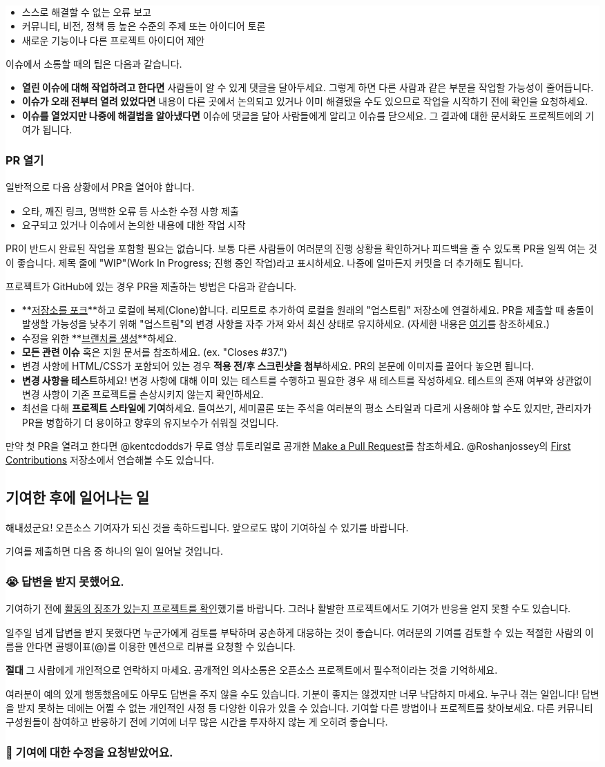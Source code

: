 * 스스로 해결할 수 없는 오류 보고
* 커뮤니티, 비전, 정책 등 높은 수준의 주제 또는 아이디어 토론
* 새로운 기능이나 다른 프로젝트 아이디어 제안

이슈에서 소통할 때의 팁은 다음과 같습니다.

* **열린 이슈에 대해 작업하려고 한다면** 사람들이 알 수 있게 댓글을 달아두세요. 그렇게 하면 다른 사람과 같은 부분을 작업할 가능성이 줄어듭니다.
* **이슈가 오래 전부터 열려 있었다면** 내용이 다른 곳에서 논의되고 있거나 이미 해결됐을 수도 있으므로 작업을 시작하기 전에 확인을 요청하세요.
* **이슈를 열었지만 나중에 해결법을 알아냈다면** 이슈에 댓글을 달아 사람들에게 알리고 이슈를 닫으세요. 그 결과에 대한 문서화도 프로젝트에의 기여가 됩니다.

### PR 열기

일반적으로 다음 상황에서 PR을 열어야 합니다.

* 오타, 깨진 링크, 명백한 오류 등 사소한 수정 사항 제출
* 요구되고 있거나 이슈에서 논의한 내용에 대한 작업 시작

PR이 반드시 완료된 작업을 포함할 필요는 없습니다. 보통 다른 사람들이 여러분의 진행 상황을 확인하거나 피드백을 줄 수 있도록 PR을 일찍 여는 것이 좋습니다. 제목 줄에 "WIP"(Work In Progress; 진행 중인 작업)라고 표시하세요. 나중에 얼마든지 커밋을 더 추가해도 됩니다.

프로젝트가 GitHub에 있는 경우 PR을 제출하는 방법은 다음과 같습니다.

* **[저장소를 포크](https://guides.github.com/activities/forking/)**하고 로컬에 복제(Clone)합니다. 리모트로 추가하여 로컬을 원래의 "업스트림" 저장소에 연결하세요. PR을 제출할 때 충돌이 발생할 가능성을 낮추기 위해 "업스트림"의 변경 사항을 자주 가져 와서 최신 상태로 유지하세요. (자세한 내용은 [여기](https://help.github.com/articles/syncing-a-fork/)를 참조하세요.)
* 수정을 위한 **[브랜치를 생성](https://guides.github.com/introduction/flow/)**하세요.
* **모든 관련 이슈** 혹은 지원 문서를 참조하세요. (ex. "Closes #37.")
* 변경 사항에 HTML/CSS가 포함되어 있는 경우 **적용 전/후 스크린샷을 첨부**하세요. PR의 본문에 이미지를 끌어다 놓으면 됩니다.
* **변경 사항을 테스트**하세요! 변경 사항에 대해 이미 있는 테스트를 수행하고 필요한 경우 새 테스트를 작성하세요. 테스트의 존재 여부와 상관없이 변경 사항이 기존 프로젝트를 손상시키지 않는지 확인하세요.
* 최선을 다해 **프로젝트 스타일에 기여**하세요. 들여쓰기, 세미콜론 또는 주석을 여러분의 평소 스타일과 다르게 사용해야 할 수도 있지만, 관리자가 PR을 병합하기 더 용이하고 향후의 유지보수가 쉬워질 것입니다.

만약 첫 PR을 열려고 한다면 @kentcdodds가 무료 영상 튜토리얼로 공개한 [Make a Pull Request](http://makeapullrequest.com/)를 참조하세요. @Roshanjossey의 [First Contributions](https://github.com/Roshanjossey/first-contributions) 저장소에서 연습해볼 수도 있습니다.

## 기여한 후에 일어나는 일

해내셨군요! 오픈소스 기여자가 되신 것을 축하드립니다. 앞으로도 많이 기여하실 수 있기를 바랍니다.

기여를 제출하면 다음 중 하나의 일이 일어날 것입니다.

### 😭 답변을 받지 못했어요.

기여하기 전에 [활동의 징조가 있는지 프로젝트를 확인](#기여하기-전-확인할-사항)했기를 바랍니다. 그러나 활발한 프로젝트에서도 기여가 반응을 얻지 못할 수도 있습니다.

일주일 넘게 답변을 받지 못했다면 누군가에게 검토를 부탁하며 공손하게 대응하는 것이 좋습니다. 여러분의 기여를 검토할 수 있는 적절한 사람의 이름을 안다면 골뱅이표(@)를 이용한 멘션으로 리뷰를 요청할 수 있습니다.

**절대** 그 사람에게 개인적으로 연락하지 마세요. 공개적인 의사소통은 오픈소스 프로젝트에서 필수적이라는 것을 기억하세요.

여러분이 예의 있게 행동했음에도 아무도 답변을 주지 않을 수도 있습니다. 기분이 좋지는 않겠지만 너무 낙담하지 마세요. 누구나 겪는 일입니다! 답변을 받지 못하는 데에는 어쩔 수 없는 개인적인 사정 등 다양한 이유가 있을 수 있습니다. 기여할 다른 방법이나 프로젝트를 찾아보세요. 다른 커뮤니티 구성원들이 참여하고 반응하기 전에 기여에 너무 많은 시간을 투자하지 않는 게 오히려 좋습니다.

### 🚧 기여에 대한 수정을 요청받았어요.
